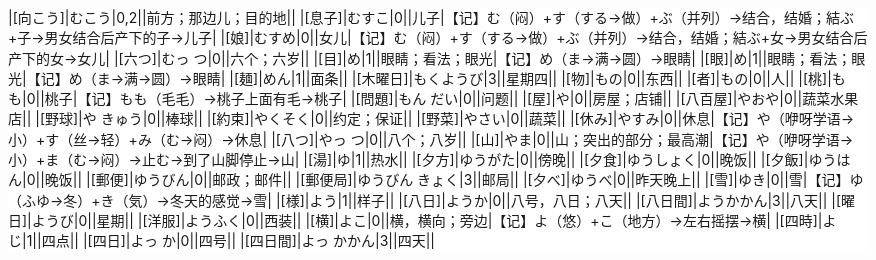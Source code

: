 |[向こう]|むこう|0,2||前方；那边儿；目的地||
|[息子]|むすこ|0||儿子|【记】む（闷）+す（する→做）+ぶ（并列）→结合，结婚；結ぶ+子→男女结合后产下的子→儿子|
|[娘]|むすめ|0||女儿|【记】む（闷）+す（する→做）+ぶ（并列）→结合，结婚；結ぶ+女→男女结合后产下的女→女儿|
|[六つ]|むっ つ|0||六个；六岁||
|[目]|め|1||眼睛；看法；眼光|【记】め（ま→满→圆）→眼睛|
|[眼]|め|1||眼睛；看法；眼光|【记】め（ま→满→圆）→眼睛|
|[麺]|めん|1||面条||
|[木曜日]|もくようび|3||星期四||
|[物]|もの|0||东西||
|[者]|もの|0||人||
|[桃]|もも|0||桃子|【记】もも（毛毛）→桃子上面有毛→桃子|
|[問題]|もん だい|0||问题||
|[屋]|や|0||房屋；店铺||
|[八百屋]|やおや|0||蔬菜水果店||
|[野球]|や きゅう|0||棒球||
|[約束]|やくそく|0||约定；保证||
|[野菜]|やさい|0||蔬菜||
|[休み]|やすみ|0||休息|【记】や（咿呀学语→小）+す（丝→轻）+み（む→闷）→休息|
|[八つ]|やっ つ|0||八个；八岁||
|[山]|やま|0||山；突出的部分；最高潮|【记】や（咿呀学语→小）+ま（む→闷）→止む→到了山脚停止→山|
|[湯]|ゆ|1||热水||
|[夕方]|ゆうがた|0||傍晚||
|[夕食]|ゆうしょく|0||晚饭||
|[夕飯]|ゆうはん|0||晚饭||
|[郵便]|ゆうびん|0||邮政；邮件||
|[郵便局]|ゆうびん きょく|3||邮局||
|[夕べ]|ゆうべ|0||昨天晚上||
|[雪]|ゆき|0||雪|【记】ゆ（ふゆ→冬）+き（気）→冬天的感觉→雪|
|[様]|よう|1||样子||
|[八日]|ようか|0||八号，八日；八天||
|[八日間]|ようかかん|3||八天||
|[曜日]|ようび|0||星期||
|[洋服]|ようふく|0||西装||
|[横]|よこ|0||横，横向；旁边|【记】よ（悠）+こ（地方）→左右摇摆→横|
|[四時]|よじ|1||四点||
|[四日]|よっ か|0||四号||
|[四日間]|よっ かかん|3||四天||
